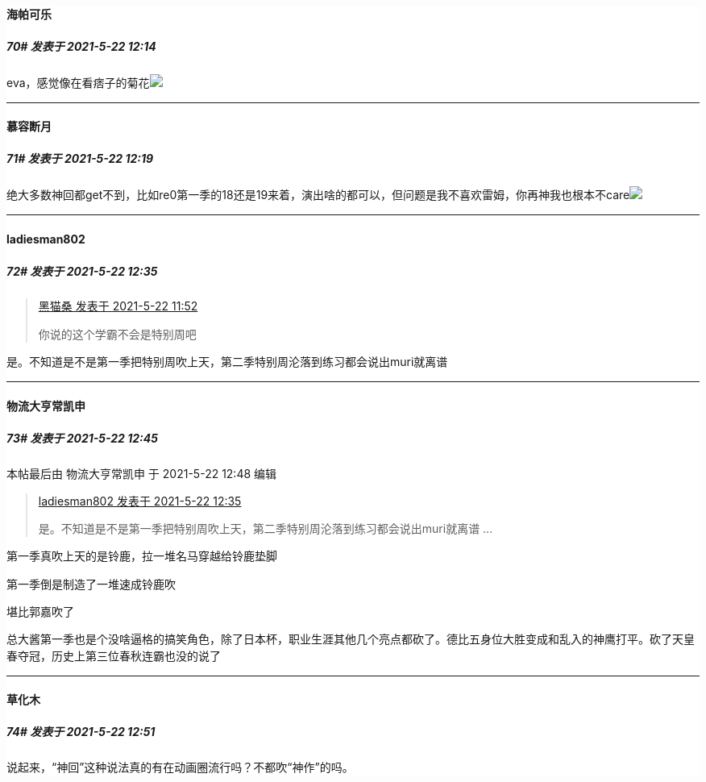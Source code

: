 ####  海帕可乐  
##### 70#       发表于 2021-5-22 12:14


eva，感觉像在看痞子的菊花<img src="https://static.saraba1st.com/image/smiley/face2017/002.png" referrerpolicy="no-referrer">


*****

####  慕容断月  
##### 71#       发表于 2021-5-22 12:19


绝大多数神回都get不到，比如re0第一季的18还是19来着，演出啥的都可以，但问题是我不喜欢雷姆，你再神我也根本不care<img src="https://static.saraba1st.com/image/smiley/face2017/067.png" referrerpolicy="no-referrer">


*****

####  ladiesman802  
##### 72#       发表于 2021-5-22 12:35


<blockquote><a href="httphttps://bbs.saraba1st.com/2b/forum.php?mod=redirect&amp;goto=findpost&amp;pid=51332177&amp;ptid=2005297" target="_blank">黑猫桑 发表于 2021-5-22 11:52</a>

你说的这个学霸不会是特别周吧</blockquote>
是。不知道是不是第一季把特别周吹上天，第二季特别周沦落到练习都会说出muri就离谱


*****

####  物流大亨常凯申  
##### 73#       发表于 2021-5-22 12:45


 本帖最后由 物流大亨常凯申 于 2021-5-22 12:48 编辑 
<blockquote><a href="httphttps://bbs.saraba1st.com/2b/forum.php?mod=redirect&amp;goto=findpost&amp;pid=51332615&amp;ptid=2005297" target="_blank">ladiesman802 发表于 2021-5-22 12:35</a>

是。不知道是不是第一季把特别周吹上天，第二季特别周沦落到练习都会说出muri就离谱 ...</blockquote>
第一季真吹上天的是铃鹿，拉一堆名马穿越给铃鹿垫脚


第一季倒是制造了一堆速成铃鹿吹

堪比郭嘉吹了

总大酱第一季也是个没啥逼格的搞笑角色，除了日本杯，职业生涯其他几个亮点都砍了。德比五身位大胜变成和乱入的神鹰打平。砍了天皇春夺冠，历史上第三位春秋连霸也没的说了


*****

####  草化木  
##### 74#       发表于 2021-5-22 12:51


说起来，“神回”这种说法真的有在动画圈流行吗？不都吹“神作”的吗。

